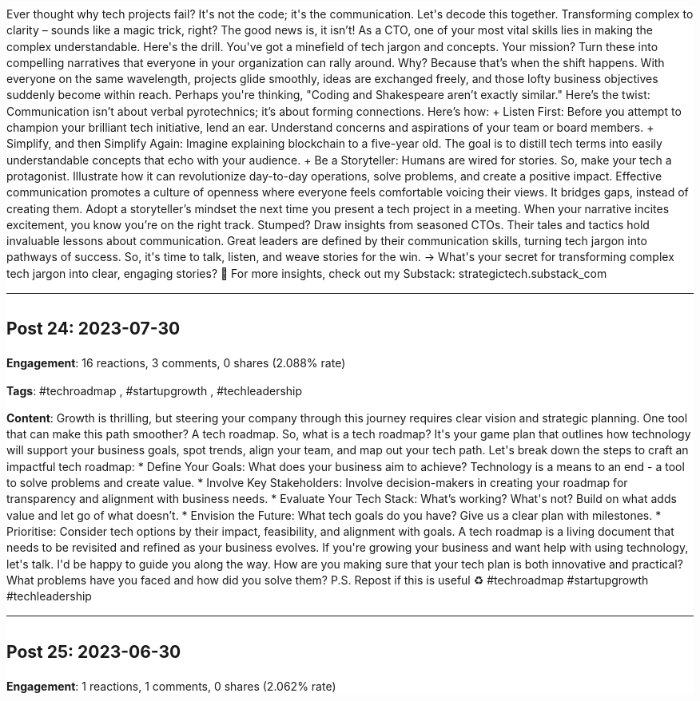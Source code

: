 Ever thought why tech projects fail? It's not the code; it's the communication. Let's decode this together. Transforming complex to clarity – sounds like a magic trick, right? The good news is, it isn’t! As a CTO, one of your most vital skills lies in making the complex understandable. Here's the drill. You've got a minefield of tech jargon and concepts. Your mission? Turn these into compelling narratives that everyone in your organization can rally around. Why? Because that’s when the shift happens. With everyone on the same wavelength, projects glide smoothly, ideas are exchanged freely, and those lofty business objectives suddenly become within reach. Perhaps you're thinking, "Coding and Shakespeare aren’t exactly similar." Here’s the twist: Communication isn’t about verbal pyrotechnics; it’s about forming connections. Here’s how: + Listen First: Before you attempt to champion your brilliant tech initiative, lend an ear. Understand concerns and aspirations of your team or board members. + Simplify, and then Simplify Again: Imagine explaining blockchain to a five-year old. The goal is to distill tech terms into easily understandable concepts that echo with your audience. + Be a Storyteller: Humans are wired for stories. So, make your tech a protagonist. Illustrate how it can revolutionize day-to-day operations, solve problems, and create a positive impact. Effective communication promotes a culture of openness where everyone feels comfortable voicing their views. It bridges gaps, instead of creating them. Adopt a storyteller’s mindset the next time you present a tech project in a meeting. When your narrative incites excitement, you know you’re on the right track. Stumped? Draw insights from seasoned CTOs. Their tales and tactics hold invaluable lessons about communication. Great leaders are defined by their communication skills, turning tech jargon into pathways of success. So, it's time to talk, listen, and weave stories for the win. -> What's your secret for transforming complex tech jargon into clear, engaging stories? 🎯 For more insights, check out my Substack: strategictech.substack_com

---

## Post 24: 2023-07-30

**Engagement**: 16 reactions, 3 comments, 0 shares (2.088% rate)

**Tags**: #techroadmap , #startupgrowth , #techleadership

**Content**:
Growth is thrilling, but steering your company through this journey requires clear vision and strategic planning. One tool that can make this path smoother? A tech roadmap. So, what is a tech roadmap? It's your game plan that outlines how technology will support your business goals, spot trends, align your team, and map out your tech path. Let's break down the steps to craft an impactful tech roadmap: * Define Your Goals: What does your business aim to achieve? Technology is a means to an end - a tool to solve problems and create value. * Involve Key Stakeholders: Involve decision-makers in creating your roadmap for transparency and alignment with business needs. * Evaluate Your Tech Stack: What’s working? What's not? Build on what adds value and let go of what doesn’t. * Envision the Future: What tech goals do you have? Give us a clear plan with milestones. * Prioritise: Consider tech options by their impact, feasibility, and alignment with goals. A tech roadmap is a living document that needs to be revisited and refined as your business evolves. If you're growing your business and want help with using technology, let's talk. I'd be happy to guide you along the way. How are you making sure that your tech plan is both innovative and practical? What problems have you faced and how did you solve them? P.S. Repost if this is useful ♻️ #techroadmap #startupgrowth #techleadership

---

## Post 25: 2023-06-30

**Engagement**: 1 reactions, 1 comments, 0 shares (2.062% rate)
